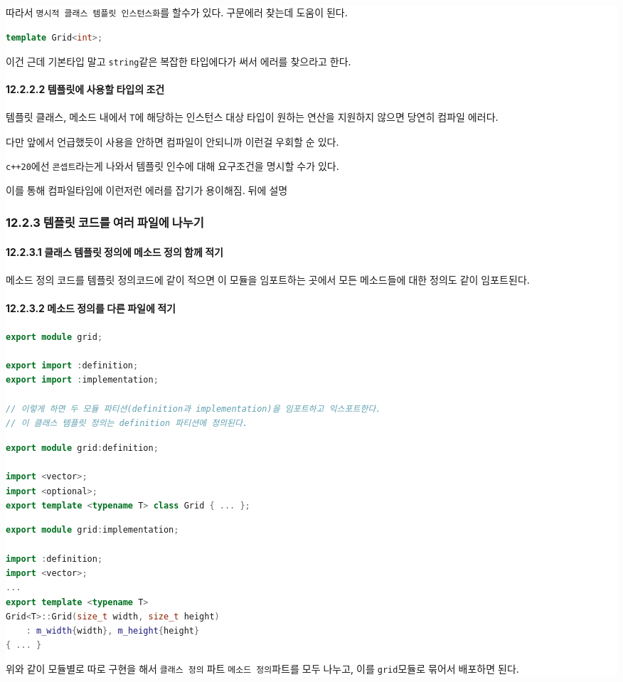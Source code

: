 따라서 `명시적 클래스 템플릿 인스턴스화`를 할수가 있다. 구문에러 찾는데 도움이 된다.

```c++
template Grid<int>;
```

이건 근데 기본타입 말고 `string`같은 복잡한 타입에다가 써서 에러를 찾으라고 한다.

#### 12.2.2.2 템플릿에 사용할 타입의 조건

템플릿 클래스, 메소드 내에서 `T`에 해당하는 인스턴스 대상 타입이 원하는 연산을 지원하지 않으면 당연히 컴파일 에러다.

다만 앞에서 언급했듯이 사용을 안하면 컴파일이 안되니까 이런걸 우회할 순 있다.

`c++20`에선 `콘셉트`라는게 나와서 템플릿 인수에 대해 요구조건을 명시할 수가 있다.

이를 통해 컴파일타임에 이런저런 에러를 잡기가 용이해짐. 뒤에 설명

### 12.2.3 템플릿 코드를 여러 파일에 나누기

#### 12.2.3.1 클래스 템플릿 정의에 메소드 정의 함께 적기

메소드 정의 코드를 템플릿 정의코드에 같이 적으면 이 모듈을 임포트하는 곳에서 모든 메소드들에 대한 정의도 같이 임포트된다.

#### 12.2.3.2 메소드 정의를 다른 파일에 적기

```c++
export module grid;

export import :definition;
export import :implementation;

// 이렇게 하면 두 모듈 파티션(definition과 implementation)을 임포트하고 익스포트한다.
// 이 클래스 템플릿 정의는 definition 파티션에 정의된다.
```

```c++
export module grid:definition;

import <vector>;
import <optional>;
export template <typename T> class Grid { ... };
```

```c++
export module grid:implementation;

import :definition;
import <vector>;
...
export template <typename T>
Grid<T>::Grid(size_t width, size_t height)
    : m_width{width}, m_height{height}
{ ... }
```

위와 같이 모듈별로 따로 구현을 해서 `클래스 정의` 파트 `메소드 정의`파트를 모두 나누고,
이를 `grid`모듈로 묶어서 배포하면 된다.
